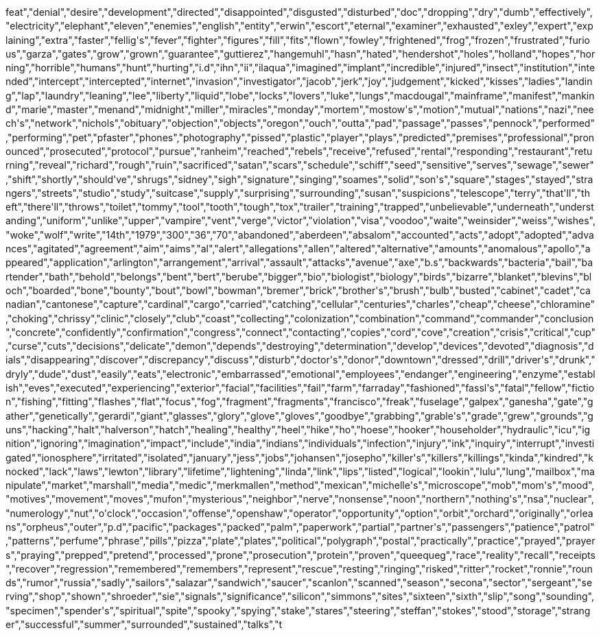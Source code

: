feat","denial","desire","development","directed","disappointed","disgusted","disturbed","doc","dropping","dry","dumb","effectively","electricity","elephant","eleven","enemies","english","entity","erwin","escort","eternal","examiner","exhausted","exley","expert","explaining","extra","faster","fellig's","fever","fighter","figures","fill","fits","flown","fowley","frightened","frog","frozen","frustrated","furious","garza","gates","grow","grown","guarantee","guttierez","hangemuhl","hasn","hated","hendershot","holes","holland","hopes","horning","horrible","humans","hunt","hurting","i.d","ihn","ii","ilaqua","imagined","implant","incredible","injured","insect","institution","intended","intercept","intercepted","internet","invasion","investigator","jacob","jerk","joy","judgement","kicked","kisses","ladies","landing","lap","laundry","leaning","lee","liberty","liquid","lobe","locks","lovers","luke","lungs","macdougal","mainframe","manifest","mankind","marie","master","menand","midnight","miller","miracles","monday","mortem","mostow's","motion","mutual","nations","nazi","neech's","network","nichols","obituary","objection","objects","oregon","ouch","outta","pad","passage","passes","pennock","performed","performing","pet","pfaster","phones","photography","pissed","plastic","player","plays","predicted","premises","professional","pronounced","prosecuted","protocol","pursue","ranheim","reached","rebels","receive","refused","rental","responding","restaurant","returning","reveal","richard","rough","ruin","sacrificed","satan","scars","schedule","schiff","seed","sensitive","serves","sewage","sewer","shift","shortly","should've","shrugs","sidney","sigh","signature","singing","soames","solid","son's","square","stages","stayed","strangers","streets","studio","study","suitcase","supply","surprising","surrounding","susan","suspicions","telescope","terry","that'll","theft","there'll","throws","toilet","tommy","tool","tooth","tough","tox","trailer","training","trapped","unbelievable","underneath","understanding","uniform","unlike","upper","vampire","vent","verge","victor","violation","visa","voodoo","waite","weinsider","weiss","wishes","woke","wolf","write","14th","1979","300","36","70","abandoned","aberdeen","absalom","accounted","acts","adopt","adopted","advances","agitated","agreement","aim","aims","al","alert","allegations","allen","altered","alternative","amounts","anomalous","apollo","appeared","application","arlington","arrangement","arrival","assault","attacks","avenue","axe","b.s","backwards","bacteria","bail","bartender","bath","behold","belongs","bent","bert","berube","bigger","bio","biologist","biology","birds","bizarre","blanket","blevins","bloch","boarded","bone","bounty","bout","bowl","bowman","bremer","brick","brother's","brush","bulb","busted","cabinet","cadet","canadian","cantonese","capture","cardinal","cargo","carried","catching","cellular","centuries","charles","cheap","cheese","chloramine","choking","chrissy","clinic","closely","club","coast","collecting","colonization","combination","command","commander","conclusion","concrete","confidently","confirmation","congress","connect","contacting","copies","cord","cove","creation","crisis","critical","cup","curse","cuts","decisions","delicate","demon","depends","destroying","determination","develop","devices","devoted","diagnosis","dials","disappearing","discover","discrepancy","discuss","disturb","doctor's","donor","downtown","dressed","drill","driver's","drunk","dryly","dude","dust","easily","eats","electronic","embarrassed","emotional","employees","endanger","engineering","enzyme","establish","eves","executed","experiencing","exterior","facial","facilities","fail","farm","farraday","fashioned","fassl's","fatal","fellow","fiction","fishing","fitting","flashes","flat","focus","fog","fragment","fragments","francisco","freak","fuselage","galpex","ganesha","gate","gather","genetically","gerardi","giant","glasses","glory","glove","gloves","goodbye","grabbing","grable's","grade","grew","grounds","guns","hacking","halt","halverson","hatch","healing","healthy","heel","hike","ho","hoese","hooker","householder","hydraulic","icu","ignition","ignoring","imagination","impact","include","india","indians","individuals","infection","injury","ink","inquiry","interrupt","investigated","ionosphere","irritated","isolated","january","jess","jobs","johansen","josepho","killer's","killers","killings","kinda","kindred","knocked","lack","laws","lewton","library","lifetime","lightening","linda","link","lips","listed","logical","lookin","lulu","lung","mailbox","manipulate","market","marshall","media","medic","merkmallen","method","mexican","michelle's","microscope","mob","mom's","mood","motives","movement","moves","mufon","mysterious","neighbor","nerve","nonsense","noon","northern","nothing's","nsa","nuclear","numerology","nut","o'clock","occasion","offense","openshaw","operator","opportunity","option","orbit","orchard","originally","orleans","orpheus","outer","p.d","pacific","packages","packed","palm","paperwork","partial","partner's","passengers","patience","patrol","patterns","perfume","phrase","pills","pizza","plate","plates","political","polygraph","postal","practically","practice","prayed","prayers","praying","prepped","pretend","processed","prone","prosecution","protein","proven","queequeg","race","reality","recall","receipts","recover","regression","remembered","remembers","represent","rescue","resting","ringing","risked","ritter","rocket","ronnie","rounds","rumor","russia","sadly","sailors","salazar","sandwich","saucer","scanlon","scanned","season","secona","sector","sergeant","serving","shop","shown","shroeder","sie","signals","significance","silicon","simmons","sites","sixteen","sixth","slip","song","sounding","specimen","spender's","spiritual","spite","spooky","spying","stake","stares","steering","steffan","stokes","stood","storage","stranger","successful","summer","surrounded","sustained","talks","t